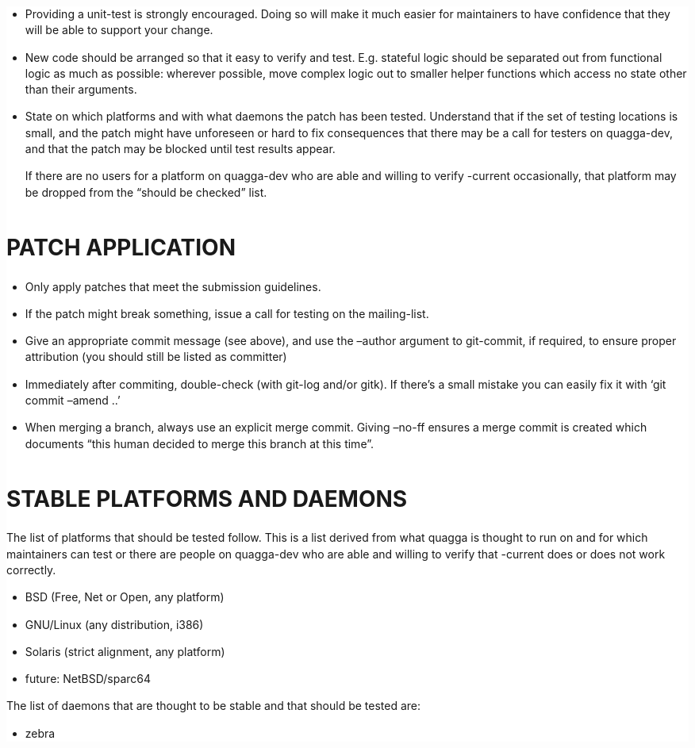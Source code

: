 -   Providing a unit-test is strongly encouraged. Doing so will make it
    much easier for maintainers to have confidence that they will be
    able to support your change.

-   New code should be arranged so that it easy to verify and test. E.g.
    stateful logic should be separated out from functional logic as much
    as possible: wherever possible, move complex logic out to smaller
    helper functions which access no state other than their arguments.

-   State on which platforms and with what daemons the patch has been
    tested. Understand that if the set of testing locations is small,
    and the patch might have unforeseen or hard to fix consequences that
    there may be a call for testers on quagga-dev, and that the patch
    may be blocked until test results appear.

    If there are no users for a platform on quagga-dev who are able and
    willing to verify -current occasionally, that platform may be
    dropped from the “should be checked” list.

PATCH APPLICATION
=================

-   Only apply patches that meet the submission guidelines.

-   If the patch might break something, issue a call for testing on the
    mailing-list.

-   Give an appropriate commit message (see above), and use the –author
    argument to git-commit, if required, to ensure proper attribution
    (you should still be listed as committer)

-   Immediately after commiting, double-check (with git-log and/or
    gitk). If there’s a small mistake you can easily fix it with ‘git
    commit –amend ..’

-   When merging a branch, always use an explicit merge commit. Giving
    –no-ff ensures a merge commit is created which documents “this human
    decided to merge this branch at this time”.

STABLE PLATFORMS AND DAEMONS
============================

The list of platforms that should be tested follow.  This is a list
derived from what quagga is thought to run on and for which
maintainers can test or there are people on quagga-dev who are able
and willing to verify that -current does or does not work correctly.

-   BSD (Free, Net or Open, any platform)

-   GNU/Linux (any distribution, i386)

-   Solaris (strict alignment, any platform)

-   future: NetBSD/sparc64

The list of daemons that are thought to be stable and that should be
tested are:

-   zebra
